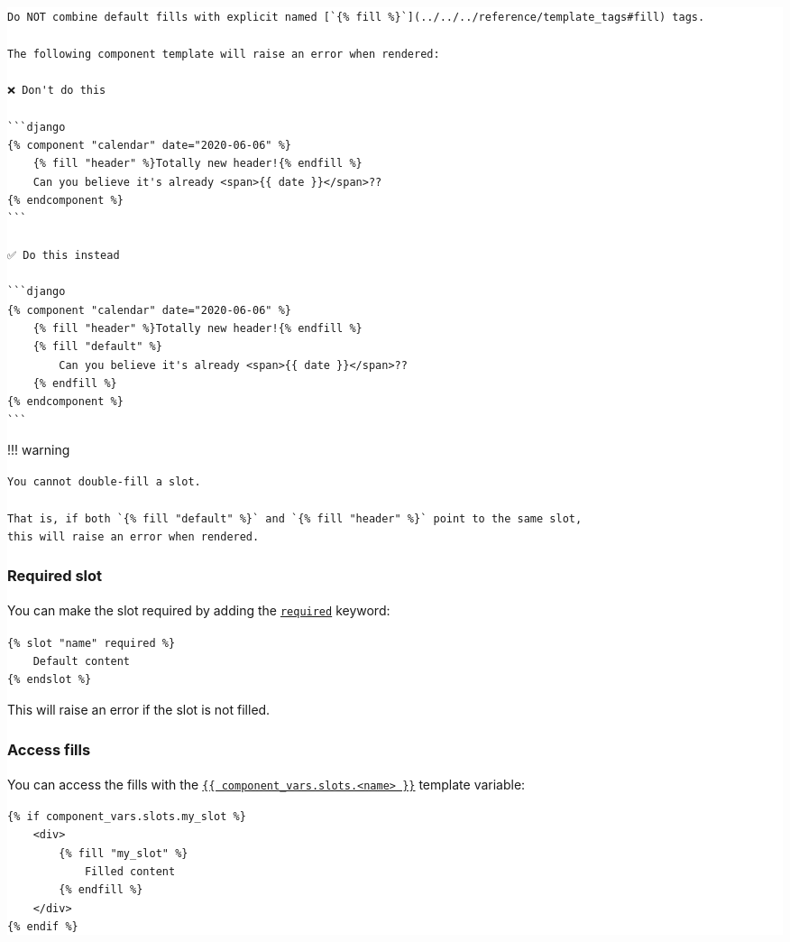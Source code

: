     Do NOT combine default fills with explicit named [`{% fill %}`](../../../reference/template_tags#fill) tags.

    The following component template will raise an error when rendered:

    ❌ Don't do this

    ```django
    {% component "calendar" date="2020-06-06" %}
        {% fill "header" %}Totally new header!{% endfill %}
        Can you believe it's already <span>{{ date }}</span>??
    {% endcomponent %}
    ```

    ✅ Do this instead

    ```django
    {% component "calendar" date="2020-06-06" %}
        {% fill "header" %}Totally new header!{% endfill %}
        {% fill "default" %}
            Can you believe it's already <span>{{ date }}</span>??
        {% endfill %}
    {% endcomponent %}
    ```

!!! warning

    You cannot double-fill a slot.

    That is, if both `{% fill "default" %}` and `{% fill "header" %}` point to the same slot,
    this will raise an error when rendered.

### Required slot

You can make the slot required by adding the [`required`](../../../reference/template_tags#slot) keyword:

```django
{% slot "name" required %}
    Default content
{% endslot %}
```

This will raise an error if the slot is not filled.

### Access fills

You can access the fills with the
[`{{ component_vars.slots.<name> }}`](../../../reference/template_vars#slots) template variable:

```django
{% if component_vars.slots.my_slot %}
    <div>
        {% fill "my_slot" %}
            Filled content
        {% endfill %}
    </div>
{% endif %}
```
